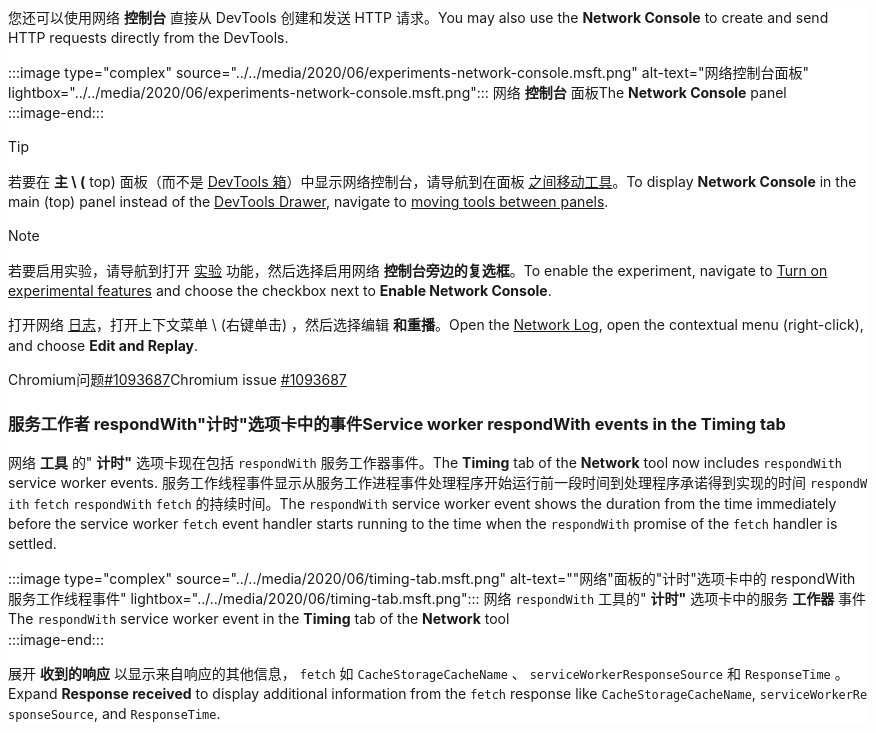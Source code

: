 <span data-ttu-id="e5fe1-128">您还可以使用网络 **控制台** 直接从 DevTools 创建和发送 HTTP 请求。</span><span class="sxs-lookup"><span data-stu-id="e5fe1-128">You may also use the **Network Console** to create and send HTTP requests directly from the DevTools.</span></span>  

:::image type="complex" source="../../media/2020/06/experiments-network-console.msft.png" alt-text="网络控制台面板" lightbox="../../media/2020/06/experiments-network-console.msft.png":::
   <span data-ttu-id="e5fe1-130">网络 **控制台** 面板</span><span class="sxs-lookup"><span data-stu-id="e5fe1-130">The **Network Console** panel</span></span>  
:::image-end:::  

> [!TIP]
> <span data-ttu-id="e5fe1-131">若要在 **主 \ (** top\) 面板（而不是 [DevTools 箱][DevtoolsCustomizeIndexDrawer]）中显示网络控制台，请导航到在面板 [之间移动工具](#move-tools-between-panels)。</span><span class="sxs-lookup"><span data-stu-id="e5fe1-131">To display **Network Console** in the main \(top\) panel instead of the [DevTools Drawer][DevtoolsCustomizeIndexDrawer], navigate to [moving tools between panels](#move-tools-between-panels).</span></span>  

> [!NOTE]
> <span data-ttu-id="e5fe1-132">若要启用实验，请导航到打开 [实验][DevtoolsExperimentalFeaturesTurnOn] 功能，然后选择启用网络 **控制台旁边的复选框**。</span><span class="sxs-lookup"><span data-stu-id="e5fe1-132">To enable the experiment, navigate to [Turn on experimental features][DevtoolsExperimentalFeaturesTurnOn] and choose the checkbox next to **Enable Network Console**.</span></span>  
> 
> <span data-ttu-id="e5fe1-133">打开网络 [日志][DevtoolsNetworkIndexLogActivity]，打开上下文菜单 \ (右键单击\) ，然后选择编辑 **和重播**。</span><span class="sxs-lookup"><span data-stu-id="e5fe1-133">Open the [Network Log][DevtoolsNetworkIndexLogActivity], open the contextual menu \(right-click\), and choose **Edit and Replay**.</span></span>  

<span data-ttu-id="e5fe1-134">Chromium问题[#1093687][CR1093687]</span><span class="sxs-lookup"><span data-stu-id="e5fe1-134">Chromium issue [#1093687][CR1093687]</span></span>  

### <a name="service-worker-respondwith-events-in-the-timing-tab"></a><span data-ttu-id="e5fe1-135">服务工作者 respondWith"计时"选项卡中的事件</span><span class="sxs-lookup"><span data-stu-id="e5fe1-135">Service worker respondWith events in the Timing tab</span></span>  

<span data-ttu-id="e5fe1-136">网络 **工具** 的" **计时"** 选项卡现在包括 `respondWith` 服务工作器事件。</span><span class="sxs-lookup"><span data-stu-id="e5fe1-136">The **Timing** tab of the **Network** tool now includes `respondWith` service worker events.</span></span>  <span data-ttu-id="e5fe1-137">服务工作线程事件显示从服务工作进程事件处理程序开始运行前一段时间到处理程序承诺得到实现的时间 `respondWith` `fetch` `respondWith` `fetch` 的持续时间。</span><span class="sxs-lookup"><span data-stu-id="e5fe1-137">The `respondWith` service worker event shows the duration from the time immediately before the service worker `fetch` event handler starts running to the time when the `respondWith` promise of the `fetch` handler is settled.</span></span>  

:::image type="complex" source="../../media/2020/06/timing-tab.msft.png" alt-text=""网络"面板的"计时"选项卡中的 respondWith 服务工作线程事件" lightbox="../../media/2020/06/timing-tab.msft.png":::
   <span data-ttu-id="e5fe1-139">网络 `respondWith` 工具的" **计时"** 选项卡中的服务 **工作器** 事件</span><span class="sxs-lookup"><span data-stu-id="e5fe1-139">The `respondWith` service worker event in the **Timing** tab of the **Network** tool</span></span>  
:::image-end:::  

<span data-ttu-id="e5fe1-140">展开 **收到的响应** 以显示来自响应的其他信息， `fetch` 如 `CacheStorageCacheName` 、 `serviceWorkerResponseSource` 和 `ResponseTime` 。</span><span class="sxs-lookup"><span data-stu-id="e5fe1-140">Expand **Response received** to display additional information from the `fetch` response like `CacheStorageCacheName`, `serviceWorkerResponseSource`, and `ResponseTime`.</span></span>  


[DevtoolsIndex]: ../../../index.md "Microsoft Edge (Chromium) 开发人员工具 | Microsoft Docs"  
[DevtoolsCommandMenu]: ../../../command-menu.md "使用 Microsoft Edge 开发工具命令菜单运行命令"
[DevtoolsCustomizeIndexDrawer]: ../../../customize/index.md#drawer "设置 - 自定义 Microsoft Edge 开发工具 | Microsoft Docs"
[DevtoolsExperimentalFeaturesTurnOn]: ../../../experimental-features/index.md#turn-on-experimental-features "打开试验功能 - 试验功能 | Microsoft Docs"  
[DevtoolsIssues]: ../../../issues/index.md "查找并修复 Microsoft Edge DevTools 问题工具的问题 | Microsoft Docs"
[DevtoolsSourcesIndexUsingEditorPaneToViewEditFiles]: ../../../sources/index.md#using-the-editor-pane-to-view-or-edit-files "使用编辑器窗格查看或编辑文件 - 源面板概述|Microsoft Docs"  
[DevtoolsNetworkIndexLogActivity]: ../../../network/index.md#log-network-activity "记录网络活动 - 在 DevTools Microsoft Edge中检查网络|Microsoft Docs"
[CodepenZoherghadyaliAbdgrpz]: https://codepen.io/zoherghadyali/full/abdGrPZ "CSS-in-JS 框架样式编辑|CodePen"
[CodepenZoherghadyaliZyrjgdJ]: https://codepen.io/zoherghadyali/full/zYrjgdJ "将重复消息发送到控制台|CodePen"
[CodepenRachelweilYzwBzKM]: https://codepen.io/hxlnt/full/YzwBzKM "CSS 网格规划器示例 |CodePen"
[CRIssuesList]: https://bugs.chromium.org/p/chromium/issues/list "Chromium 漏洞"  
[CR772558]: https://crbug.com/772558 "DevTools：更新到最新版本的 Lighthouse |Chromium Bug"  
[CR800028]: https://crbug.com/800028 "在 Chrome 更新后，开发人员工具编辑器中的重复行快捷方式|Chromium Bug"  
[CR912581]: https://crbug.com/912581 "在 DevTools/about：tracing |Chromium Bug"  
[CR946975]: https://crbug.com/946975 "DevTools 样式边栏不能与构造的样式表|Chromium Bug"  
[CR955497]: https://crbug.com/955497 "PBA 应用图标快捷方式菜单|Chromium Bug"  
[CR974550]: https://crbug.com/974550 "Perf 面板和 performanceObserver 组件之间的指标不匹配|Chromium Bug"  
[CR1041830]: https://crbug.com/1041830 "改进断点|Chromium Bug"  
[CR1055875]: https://crbug.com/1055875 "关闭并重新打开&quot;开发人员工具&quot;菜单后，&quot;所选上下文仅控制台&quot;设置的值不会|Chromium Bug"  
[CR1066579]: https://crbug.com/1066579 "DevTools： Show ServiceWorkers Fetch Timeline per request in Network panel |Chromium Bug"  
[CR1071432]: https://crbug.com/1071432 "Wasm Basic Developer Experience |Chromium Bug"  
[CR1073899]: https://crbug.com/1073899 "计算样式选项卡在响应模式下消失|Chromium Bug"  
[CR1073903]: https://crbug.com/1073903 "DevTools：语法突出显示对私有字段|Chromium Bug"  
[CR1082963]: https://crbug.com/1082963 "无法禁用控制台的组类似的邮件行为|Chromium Bug"  
[CR1083214]: https://crbug.com/1083214 "视点不支持可选链接|Chromium Bug"  
[CR1083797]: https://crbug.com/1083797 "为空值并成一体而损坏的|Chromium Bug"  
[CR1096008]: https://crbug.com/1096008 "删除 FMP |Chromium Bug"  
[CR1047356]: https://crbug.com/1047356 "CSS Grid/Flexbox/Table 工具|Chromium Bug"  
[CR1093687]: https://crbug.com/1093687 "创建用于创建和重播综合网络请求|Chromium Bug"  
[CR1070378]: https://crbug.com/1070378 "将 Webhint 集成到 DevTools |Chromium Bug"  
[CR1069404]: https://crbug.com/1069404 "[开发人员工具] 小部件弹出窗口太窄|Chromium Bug"  
[CR897944]: https://crbug.com/897944 "可拖动的开发人员工具|Chromium Bug"
[GithubGoogleChromeLighthouse600]: https://github.com/GoogleChrome/lighthouse/releases/tag/v6.0.0 "v6.0.0 - GoogleChrome/lighthouse |GitHub"  
[GitHubMicrosoftDocsEdgeDeveloperNewIssue]: https://github.com/MicrosoftDocs/edge-developer/issues/new?title=[DevTools%20Docs%20Feedback] "新问题 - MicrosoftDocs/edge-developer"  
[MdnShadowDom]: https://developer.mozilla.org/docs/Web/Web_Components/Using_shadow_DOM "使用卷影 DOM |MDN"
[MicrosoftEdgePreviewChannels]: https://www.microsoftedgeinsider.com/download/ "Microsoft Edge 预览频道"  
[VisualStudio]: https://visualstudio.microsoft.com/ "Visual Studio"
[VisualStudioCode]: https://code.visualstudio.com/ "Visual Studio 代码"  
[CsswgDraftsCssom]: https://drafts.csswg.org/cssom "CSS 对象模型 (CSSOM) |W3C CSS 工作组编辑器草稿"  
[PostTweetEdgeDevTools]: https://twitter.com/intent/tweet?text=@EdgeDevTools "@EdgeDevTools | 发布推文"  
[EdgeDevToolsTwitterAccount]: https://twitter.com/EdgeDevTools "@EdgeDevTools Twitter 帐户"  
[V8DevClassFieldsPrivate]: https://v8.dev/features/class-fields#private-class-fields "私有类字段 - 公共和私有类|V8.开发"  
[V8DevCodeCaching]: https://v8.dev/blog/code-caching-for-devs "适用于 JavaScript 开发人员的代码|V8.开发"  
[V8DevNullishCoalescing]: https://v8.dev/features/nullish-coalescing "Nullish 将|V8.开发"  
[V8DevOptionalChaining]: https://v8.dev/features/optional-chaining "可选链接|V8.开发"  
[WebhintMain]: https://webhint.io "webhint"  
[WicgConstructStylesheet]: https://wicg.github.io/construct-stylesheets/ "可构造的样式表|Web Incubator CG"
[TheWebWeWant]: https://webwewant.fyi/ "我们想要的网络"  
[CCA4IL]: https://creativecommons.org/licenses/by/4.0  
[CCby4Image]: https://i.creativecommons.org/l/by/4.0/88x31.png  
[GoogleSitePolicies]: https://developers.google.com/terms/site-policies  
[JecelynYeen]: https://developers.google.com/web/resources/contributors#jecelyn-yeen  
[KayceBasques]: https://developers.google.com/web/resources/contributors#kayce-basques  